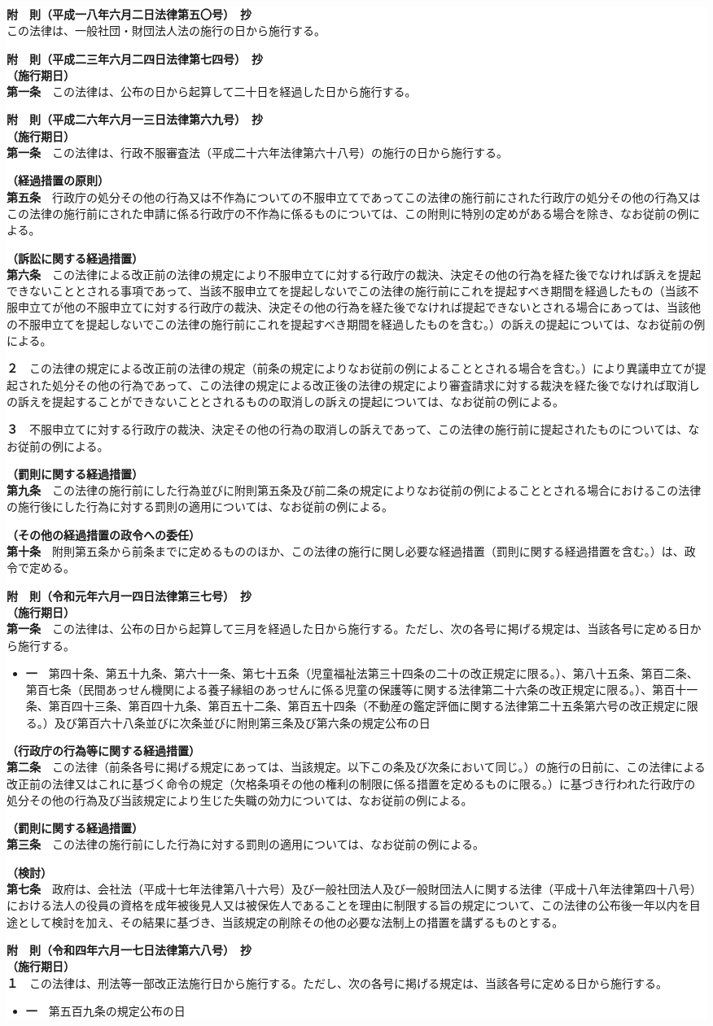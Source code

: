 **附　則（平成一八年六月二日法律第五〇号）　抄**  
この法律は、一般社団・財団法人法の施行の日から施行する。  
  
**附　則（平成二三年六月二四日法律第七四号）　抄**  
**（施行期日）**  
**第一条**　この法律は、公布の日から起算して二十日を経過した日から施行する。  
  
**附　則（平成二六年六月一三日法律第六九号）　抄**  
**（施行期日）**  
**第一条**　この法律は、行政不服審査法（平成二十六年法律第六十八号）の施行の日から施行する。  
  
**（経過措置の原則）**  
**第五条**　行政庁の処分その他の行為又は不作為についての不服申立てであってこの法律の施行前にされた行政庁の処分その他の行為又はこの法律の施行前にされた申請に係る行政庁の不作為に係るものについては、この附則に特別の定めがある場合を除き、なお従前の例による。  
  
**（訴訟に関する経過措置）**  
**第六条**　この法律による改正前の法律の規定により不服申立てに対する行政庁の裁決、決定その他の行為を経た後でなければ訴えを提起できないこととされる事項であって、当該不服申立てを提起しないでこの法律の施行前にこれを提起すべき期間を経過したもの（当該不服申立てが他の不服申立てに対する行政庁の裁決、決定その他の行為を経た後でなければ提起できないとされる場合にあっては、当該他の不服申立てを提起しないでこの法律の施行前にこれを提起すべき期間を経過したものを含む。）の訴えの提起については、なお従前の例による。  
  
**２**　この法律の規定による改正前の法律の規定（前条の規定によりなお従前の例によることとされる場合を含む。）により異議申立てが提起された処分その他の行為であって、この法律の規定による改正後の法律の規定により審査請求に対する裁決を経た後でなければ取消しの訴えを提起することができないこととされるものの取消しの訴えの提起については、なお従前の例による。  
  
**３**　不服申立てに対する行政庁の裁決、決定その他の行為の取消しの訴えであって、この法律の施行前に提起されたものについては、なお従前の例による。  
  
**（罰則に関する経過措置）**  
**第九条**　この法律の施行前にした行為並びに附則第五条及び前二条の規定によりなお従前の例によることとされる場合におけるこの法律の施行後にした行為に対する罰則の適用については、なお従前の例による。  
  
**（その他の経過措置の政令への委任）**  
**第十条**　附則第五条から前条までに定めるもののほか、この法律の施行に関し必要な経過措置（罰則に関する経過措置を含む。）は、政令で定める。  
  
**附　則（令和元年六月一四日法律第三七号）　抄**  
**（施行期日）**  
**第一条**　この法律は、公布の日から起算して三月を経過した日から施行する。ただし、次の各号に掲げる規定は、当該各号に定める日から施行する。  
* **一**　第四十条、第五十九条、第六十一条、第七十五条（児童福祉法第三十四条の二十の改正規定に限る。）、第八十五条、第百二条、第百七条（民間あっせん機関による養子縁組のあっせんに係る児童の保護等に関する法律第二十六条の改正規定に限る。）、第百十一条、第百四十三条、第百四十九条、第百五十二条、第百五十四条（不動産の鑑定評価に関する法律第二十五条第六号の改正規定に限る。）及び第百六十八条並びに次条並びに附則第三条及び第六条の規定公布の日  
  
**（行政庁の行為等に関する経過措置）**  
**第二条**　この法律（前条各号に掲げる規定にあっては、当該規定。以下この条及び次条において同じ。）の施行の日前に、この法律による改正前の法律又はこれに基づく命令の規定（欠格条項その他の権利の制限に係る措置を定めるものに限る。）に基づき行われた行政庁の処分その他の行為及び当該規定により生じた失職の効力については、なお従前の例による。  
  
**（罰則に関する経過措置）**  
**第三条**　この法律の施行前にした行為に対する罰則の適用については、なお従前の例による。  
  
**（検討）**  
**第七条**　政府は、会社法（平成十七年法律第八十六号）及び一般社団法人及び一般財団法人に関する法律（平成十八年法律第四十八号）における法人の役員の資格を成年被後見人又は被保佐人であることを理由に制限する旨の規定について、この法律の公布後一年以内を目途として検討を加え、その結果に基づき、当該規定の削除その他の必要な法制上の措置を講ずるものとする。  
  
**附　則（令和四年六月一七日法律第六八号）　抄**  
**（施行期日）**  
**１**　この法律は、刑法等一部改正法施行日から施行する。ただし、次の各号に掲げる規定は、当該各号に定める日から施行する。  
* **一**　第五百九条の規定公布の日  
  

